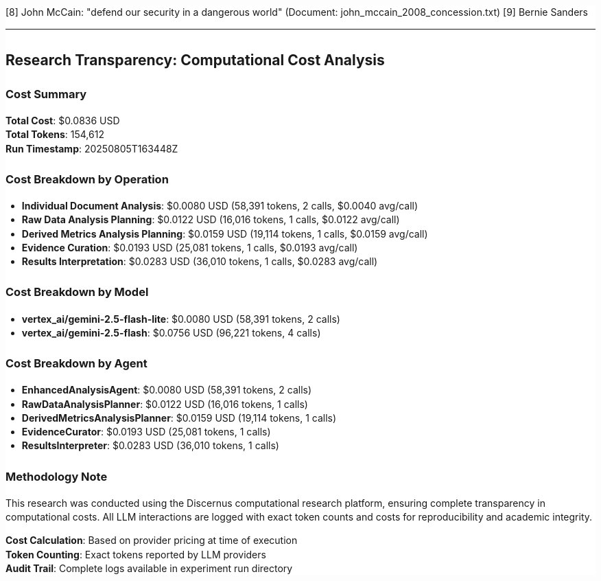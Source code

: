 [8] John McCain: "defend our security in a dangerous world" (Document: john_mccain_2008_concession.txt)
[9] Bernie Sanders

---

## Research Transparency: Computational Cost Analysis

### Cost Summary
**Total Cost**: $0.0836 USD  
**Total Tokens**: 154,612  
**Run Timestamp**: 20250805T163448Z  

### Cost Breakdown by Operation
- **Individual Document Analysis**: $0.0080 USD (58,391 tokens, 2 calls, $0.0040 avg/call)
- **Raw Data Analysis Planning**: $0.0122 USD (16,016 tokens, 1 calls, $0.0122 avg/call)
- **Derived Metrics Analysis Planning**: $0.0159 USD (19,114 tokens, 1 calls, $0.0159 avg/call)
- **Evidence Curation**: $0.0193 USD (25,081 tokens, 1 calls, $0.0193 avg/call)
- **Results Interpretation**: $0.0283 USD (36,010 tokens, 1 calls, $0.0283 avg/call)

### Cost Breakdown by Model
- **vertex_ai/gemini-2.5-flash-lite**: $0.0080 USD (58,391 tokens, 2 calls)
- **vertex_ai/gemini-2.5-flash**: $0.0756 USD (96,221 tokens, 4 calls)

### Cost Breakdown by Agent
- **EnhancedAnalysisAgent**: $0.0080 USD (58,391 tokens, 2 calls)
- **RawDataAnalysisPlanner**: $0.0122 USD (16,016 tokens, 1 calls)
- **DerivedMetricsAnalysisPlanner**: $0.0159 USD (19,114 tokens, 1 calls)
- **EvidenceCurator**: $0.0193 USD (25,081 tokens, 1 calls)
- **ResultsInterpreter**: $0.0283 USD (36,010 tokens, 1 calls)

### Methodology Note
This research was conducted using the Discernus computational research platform, ensuring complete transparency in computational costs. All LLM interactions are logged with exact token counts and costs for reproducibility and academic integrity.

**Cost Calculation**: Based on provider pricing at time of execution  
**Token Counting**: Exact tokens reported by LLM providers  
**Audit Trail**: Complete logs available in experiment run directory  
